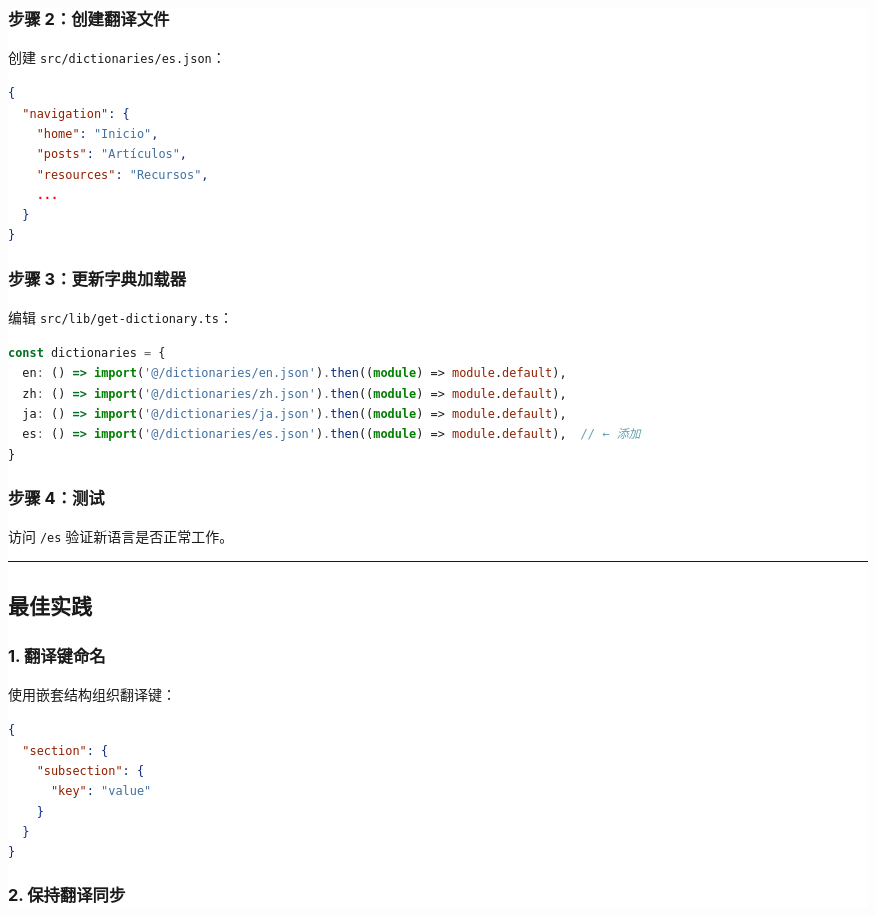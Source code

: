 ```typescript
```

### 步骤 2：创建翻译文件

创建 `src/dictionaries/es.json`：

```json
{
  "navigation": {
    "home": "Inicio",
    "posts": "Artículos",
    "resources": "Recursos",
    ...
  }
}
```

### 步骤 3：更新字典加载器

编辑 `src/lib/get-dictionary.ts`：

```typescript
const dictionaries = {
  en: () => import('@/dictionaries/en.json').then((module) => module.default),
  zh: () => import('@/dictionaries/zh.json').then((module) => module.default),
  ja: () => import('@/dictionaries/ja.json').then((module) => module.default),
  es: () => import('@/dictionaries/es.json').then((module) => module.default),  // ← 添加
}
```

### 步骤 4：测试

访问 `/es` 验证新语言是否正常工作。

---

## 最佳实践

### 1. 翻译键命名

使用嵌套结构组织翻译键：

```json
{
  "section": {
    "subsection": {
      "key": "value"
    }
  }
}
```

### 2. 保持翻译同步
